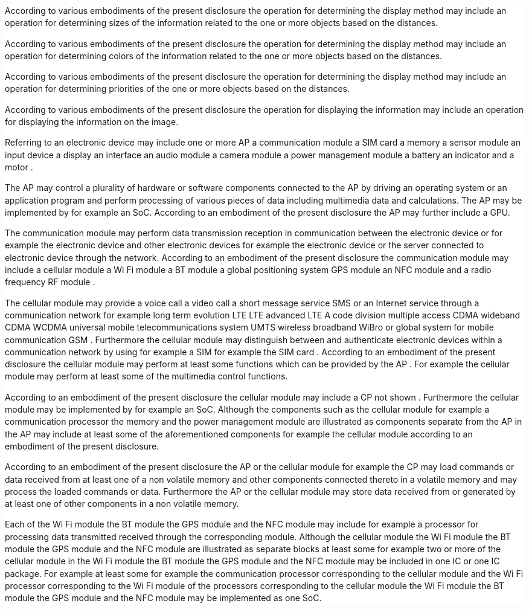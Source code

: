 According to various embodiments of the present disclosure the operation for determining the display method may include an operation for determining sizes of the information related to the one or more objects based on the distances.

According to various embodiments of the present disclosure the operation for determining the display method may include an operation for determining colors of the information related to the one or more objects based on the distances.

According to various embodiments of the present disclosure the operation for determining the display method may include an operation for determining priorities of the one or more objects based on the distances.

According to various embodiments of the present disclosure the operation for displaying the information may include an operation for displaying the information on the image.

Referring to an electronic device may include one or more AP a communication module a SIM card a memory a sensor module an input device a display an interface an audio module a camera module a power management module a battery an indicator and a motor .

The AP may control a plurality of hardware or software components connected to the AP by driving an operating system or an application program and perform processing of various pieces of data including multimedia data and calculations. The AP may be implemented by for example an SoC. According to an embodiment of the present disclosure the AP may further include a GPU.

The communication module may perform data transmission reception in communication between the electronic device or for example the electronic device and other electronic devices for example the electronic device or the server connected to electronic device through the network. According to an embodiment of the present disclosure the communication module may include a cellular module a Wi Fi module a BT module a global positioning system GPS module an NFC module and a radio frequency RF module .

The cellular module may provide a voice call a video call a short message service SMS or an Internet service through a communication network for example long term evolution LTE LTE advanced LTE A code division multiple access CDMA wideband CDMA WCDMA universal mobile telecommunications system UMTS wireless broadband WiBro or global system for mobile communication GSM . Furthermore the cellular module may distinguish between and authenticate electronic devices within a communication network by using for example a SIM for example the SIM card . According to an embodiment of the present disclosure the cellular module may perform at least some functions which can be provided by the AP . For example the cellular module may perform at least some of the multimedia control functions.

According to an embodiment of the present disclosure the cellular module may include a CP not shown . Furthermore the cellular module may be implemented by for example an SoC. Although the components such as the cellular module for example a communication processor the memory and the power management module are illustrated as components separate from the AP in the AP may include at least some of the aforementioned components for example the cellular module according to an embodiment of the present disclosure.

According to an embodiment of the present disclosure the AP or the cellular module for example the CP may load commands or data received from at least one of a non volatile memory and other components connected thereto in a volatile memory and may process the loaded commands or data. Furthermore the AP or the cellular module may store data received from or generated by at least one of other components in a non volatile memory.

Each of the Wi Fi module the BT module the GPS module and the NFC module may include for example a processor for processing data transmitted received through the corresponding module. Although the cellular module the Wi Fi module the BT module the GPS module and the NFC module are illustrated as separate blocks at least some for example two or more of the cellular module in the Wi Fi module the BT module the GPS module and the NFC module may be included in one IC or one IC package. For example at least some for example the communication processor corresponding to the cellular module and the Wi Fi processor corresponding to the Wi Fi module of the processors corresponding to the cellular module the Wi Fi module the BT module the GPS module and the NFC module may be implemented as one SoC.
